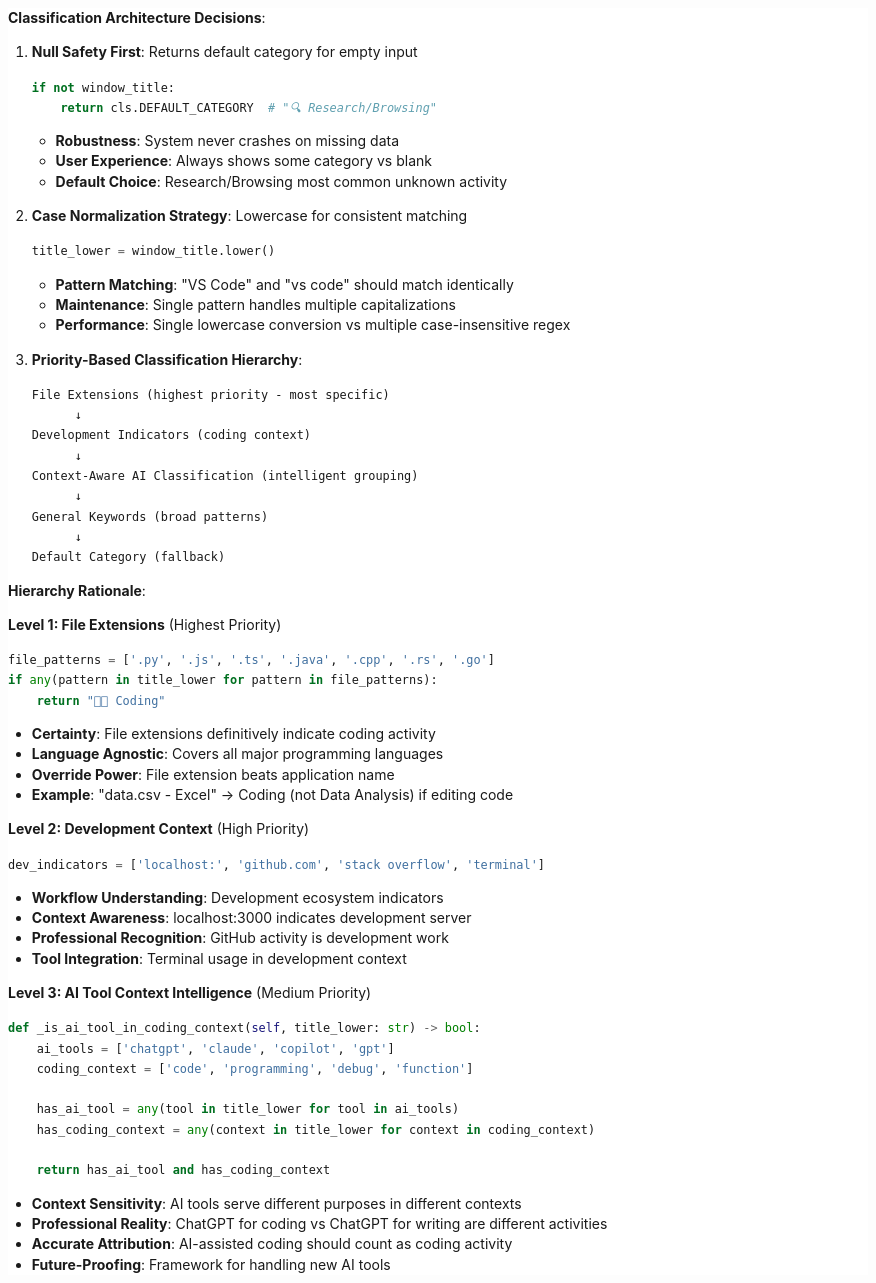 **Classification Architecture Decisions**:

1. **Null Safety First**: Returns default category for empty input
   ```python
   if not window_title:
       return cls.DEFAULT_CATEGORY  # "🔍 Research/Browsing"
   ```
   - **Robustness**: System never crashes on missing data
   - **User Experience**: Always shows some category vs blank
   - **Default Choice**: Research/Browsing most common unknown activity

2. **Case Normalization Strategy**: Lowercase for consistent matching
   ```python
   title_lower = window_title.lower()
   ```
   - **Pattern Matching**: "VS Code" and "vs code" should match identically
   - **Maintenance**: Single pattern handles multiple capitalizations
   - **Performance**: Single lowercase conversion vs multiple case-insensitive regex

3. **Priority-Based Classification Hierarchy**:
   ```
   File Extensions (highest priority - most specific)
         ↓
   Development Indicators (coding context)
         ↓
   Context-Aware AI Classification (intelligent grouping)
         ↓
   General Keywords (broad patterns)
         ↓
   Default Category (fallback)
   ```

**Hierarchy Rationale**:

**Level 1: File Extensions** (Highest Priority)
```python
file_patterns = ['.py', '.js', '.ts', '.java', '.cpp', '.rs', '.go']
if any(pattern in title_lower for pattern in file_patterns):
    return "🧑‍💻 Coding"
```
- **Certainty**: File extensions definitively indicate coding activity
- **Language Agnostic**: Covers all major programming languages
- **Override Power**: File extension beats application name
- **Example**: "data.csv - Excel" → Coding (not Data Analysis) if editing code

**Level 2: Development Context** (High Priority)
```python
dev_indicators = ['localhost:', 'github.com', 'stack overflow', 'terminal']
```
- **Workflow Understanding**: Development ecosystem indicators
- **Context Awareness**: localhost:3000 indicates development server
- **Professional Recognition**: GitHub activity is development work
- **Tool Integration**: Terminal usage in development context

**Level 3: AI Tool Context Intelligence** (Medium Priority)
```python
def _is_ai_tool_in_coding_context(self, title_lower: str) -> bool:
    ai_tools = ['chatgpt', 'claude', 'copilot', 'gpt']
    coding_context = ['code', 'programming', 'debug', 'function']
    
    has_ai_tool = any(tool in title_lower for tool in ai_tools)
    has_coding_context = any(context in title_lower for context in coding_context)
    
    return has_ai_tool and has_coding_context
```
- **Context Sensitivity**: AI tools serve different purposes in different contexts
- **Professional Reality**: ChatGPT for coding vs ChatGPT for writing are different activities
- **Accurate Attribution**: AI-assisted coding should count as coding activity
- **Future-Proofing**: Framework for handling new AI tools
